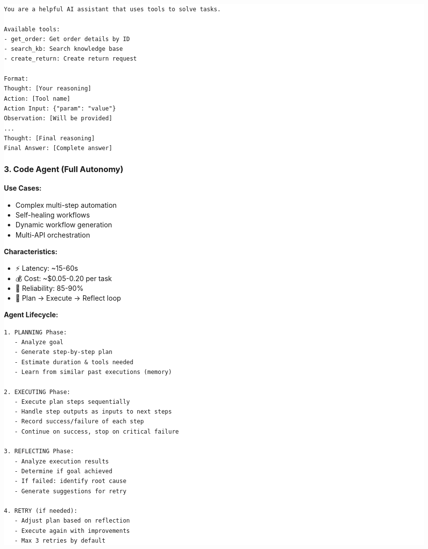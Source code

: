 ```
You are a helpful AI assistant that uses tools to solve tasks.

Available tools:
- get_order: Get order details by ID
- search_kb: Search knowledge base
- create_return: Create return request

Format:
Thought: [Your reasoning]
Action: [Tool name]
Action Input: {"param": "value"}
Observation: [Will be provided]
...
Thought: [Final reasoning]
Final Answer: [Complete answer]
```

### 3. Code Agent (Full Autonomy)

**Use Cases:**
- Complex multi-step automation
- Self-healing workflows
- Dynamic workflow generation
- Multi-API orchestration

**Characteristics:**
- ⚡ Latency: ~15-60s
- 💰 Cost: ~$0.05-0.20 per task
- 🎯 Reliability: 85-90%
- 🔄 Plan → Execute → Reflect loop

**Agent Lifecycle:**

```
1. PLANNING Phase:
   - Analyze goal
   - Generate step-by-step plan
   - Estimate duration & tools needed
   - Learn from similar past executions (memory)

2. EXECUTING Phase:
   - Execute plan steps sequentially
   - Handle step outputs as inputs to next steps
   - Record success/failure of each step
   - Continue on success, stop on critical failure

3. REFLECTING Phase:
   - Analyze execution results
   - Determine if goal achieved
   - If failed: identify root cause
   - Generate suggestions for retry

4. RETRY (if needed):
   - Adjust plan based on reflection
   - Execute again with improvements
   - Max 3 retries by default
```
